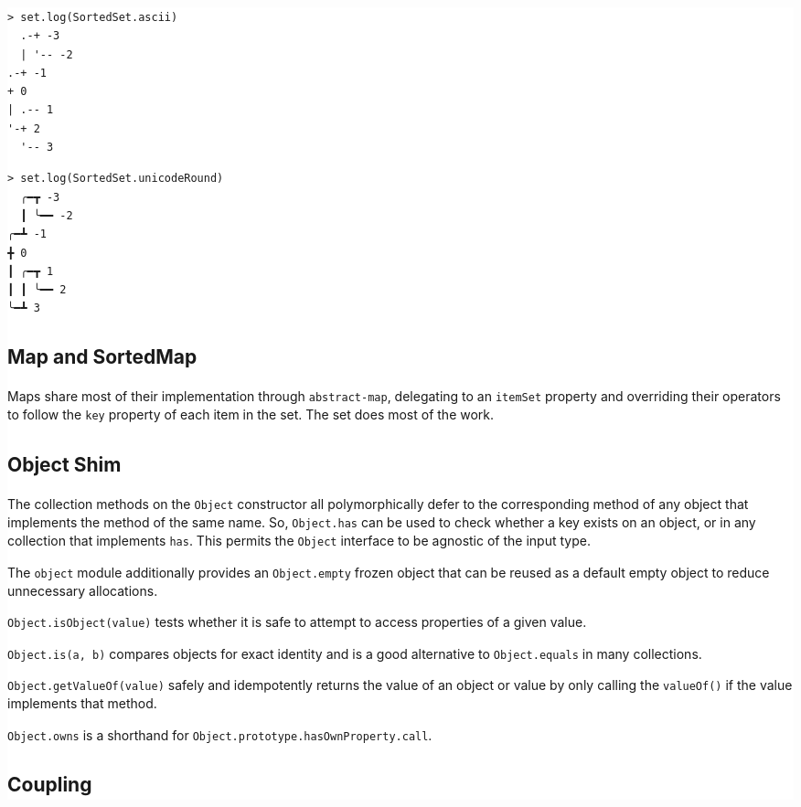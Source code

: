 ```
> set.log(SortedSet.ascii)
  .-+ -3
  | '-- -2
.-+ -1
+ 0
| .-- 1
'-+ 2
  '-- 3
```

```
> set.log(SortedSet.unicodeRound)
  ╭━┳ -3
  ┃ ╰━━ -2
╭━┻ -1
╋ 0
┃ ╭━┳ 1
┃ ┃ ╰━━ 2
╰━┻ 3
```

## Map and SortedMap

Maps share most of their implementation through `abstract-map`,
delegating to an `itemSet` property and overriding their operators to
follow the `key` property of each item in the set.  The set does most of
the work.


## Object Shim

The collection methods on the `Object` constructor all polymorphically
defer to the corresponding method of any object that implements the
method of the same name.  So, `Object.has` can be used to check whether
a key exists on an object, or in any collection that implements `has`.
This permits the `Object` interface to be agnostic of the input type.

The `object` module additionally provides an `Object.empty` frozen
object that can be reused as a default empty object to reduce
unnecessary allocations.

`Object.isObject(value)` tests whether it is safe to attempt to access
properties of a given value.

`Object.is(a, b)` compares objects for exact identity and is a good
alternative to `Object.equals` in many collections.

`Object.getValueOf(value)` safely and idempotently returns the value of
an object or value by only calling the `valueOf()` if the value
implements that method.

`Object.owns` is a shorthand for `Object.prototype.hasOwnProperty.call`.


## Coupling
